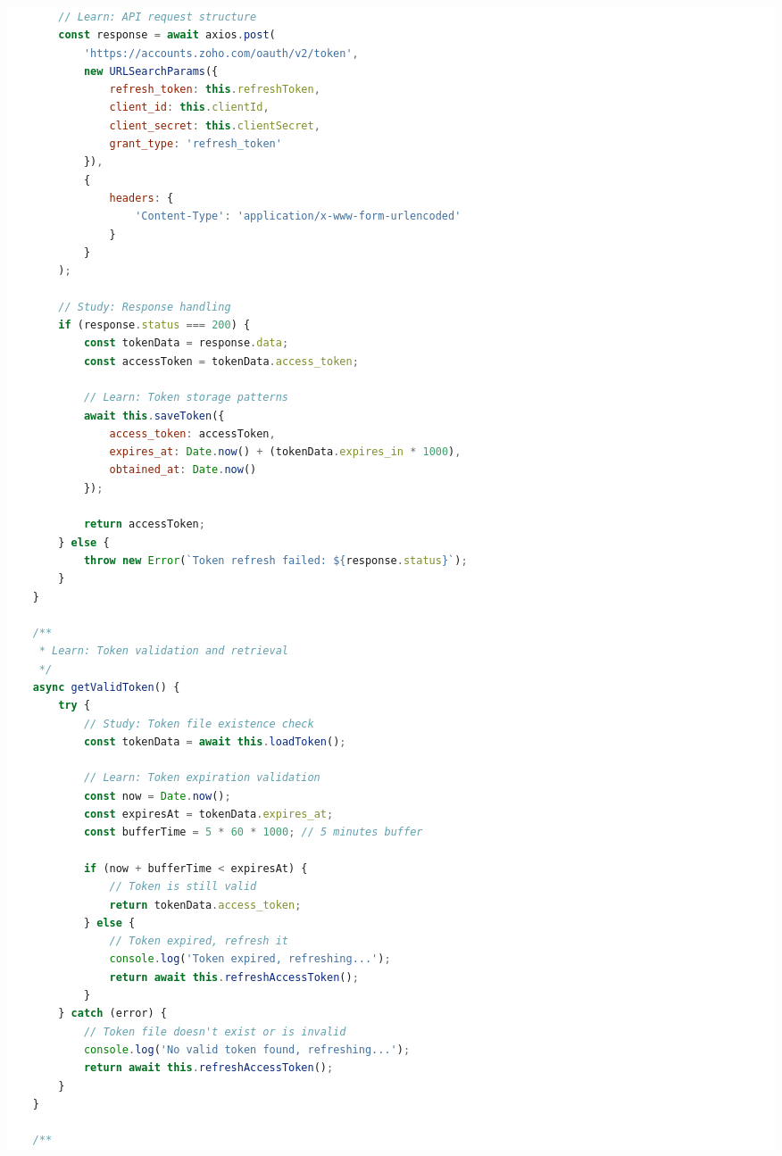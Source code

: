 ```javascript
        // Learn: API request structure
        const response = await axios.post(
            'https://accounts.zoho.com/oauth/v2/token',
            new URLSearchParams({
                refresh_token: this.refreshToken,
                client_id: this.clientId,
                client_secret: this.clientSecret,
                grant_type: 'refresh_token'
            }),
            {
                headers: {
                    'Content-Type': 'application/x-www-form-urlencoded'
                }
            }
        );

        // Study: Response handling
        if (response.status === 200) {
            const tokenData = response.data;
            const accessToken = tokenData.access_token;
            
            // Learn: Token storage patterns
            await this.saveToken({
                access_token: accessToken,
                expires_at: Date.now() + (tokenData.expires_in * 1000),
                obtained_at: Date.now()
            });
            
            return accessToken;
        } else {
            throw new Error(`Token refresh failed: ${response.status}`);
        }
    }

    /**
     * Learn: Token validation and retrieval
     */
    async getValidToken() {
        try {
            // Study: Token file existence check
            const tokenData = await this.loadToken();
            
            // Learn: Token expiration validation
            const now = Date.now();
            const expiresAt = tokenData.expires_at;
            const bufferTime = 5 * 60 * 1000; // 5 minutes buffer
            
            if (now + bufferTime < expiresAt) {
                // Token is still valid
                return tokenData.access_token;
            } else {
                // Token expired, refresh it
                console.log('Token expired, refreshing...');
                return await this.refreshAccessToken();
            }
        } catch (error) {
            // Token file doesn't exist or is invalid
            console.log('No valid token found, refreshing...');
            return await this.refreshAccessToken();
        }
    }

    /**
```